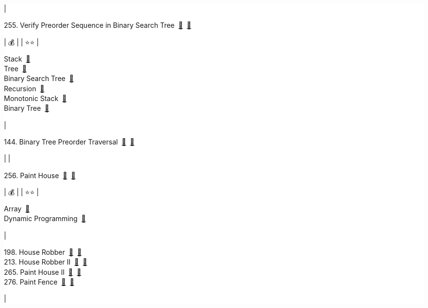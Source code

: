 | <dl><dt>255. Verify Preorder Sequence in Binary Search Tree&nbsp;&nbsp;[:link:](https://leetcode.com/problems/verify-preorder-sequence-in-binary-search-tree)&nbsp;&nbsp;[:memo:](../Notes/Questions/0255__verify-preorder-sequence-in-binary-search-tree)</dt></dl> | 💰    |        | ⭐️⭐️       | <dl><dt>Stack&nbsp;&nbsp;[:link:](https://leetcode.com/tag/stack)</dt><dt>Tree&nbsp;&nbsp;[:link:](https://leetcode.com/tag/tree)</dt><dt>Binary Search Tree&nbsp;&nbsp;[:link:](https://leetcode.com/tag/binary-search-tree)</dt><dt>Recursion&nbsp;&nbsp;[:link:](https://leetcode.com/tag/recursion)</dt><dt>Monotonic Stack&nbsp;&nbsp;[:link:](https://leetcode.com/tag/monotonic-stack)</dt><dt>Binary Tree&nbsp;&nbsp;[:link:](https://leetcode.com/tag/binary-tree)</dt></dl>                                                                                                                           | <dl><dt>144. Binary Tree Preorder Traversal&nbsp;&nbsp;[:link:](https://leetcode.com/problems/binary-tree-preorder-traversal)&nbsp;&nbsp;[:memo:](../Notes/Questions/0144__binary-tree-preorder-traversal)</dt></dl>                                                                                                                                                                                                                                                                                                                                                                                                                                                                                                                                                                                                                                                                                                                                                                                                                                                                                                                                                                                                                                                                                                                                                                                                                                                                                                                                                                                                                                                                                                                                                                                                                                                                                                            |
| <dl><dt>256. Paint House&nbsp;&nbsp;[:link:](https://leetcode.com/problems/paint-house)&nbsp;&nbsp;[:memo:](../Notes/Questions/0256__paint-house)</dt></dl>                                                                                                          | 💰    |        | ⭐️⭐️       | <dl><dt>Array&nbsp;&nbsp;[:link:](https://leetcode.com/tag/array)</dt><dt>Dynamic Programming&nbsp;&nbsp;[:link:](https://leetcode.com/tag/dynamic-programming)</dt></dl>                                                                                                                                                                                                                                                                                                                                                                                                                                       | <dl><dt>198. House Robber&nbsp;&nbsp;[:link:](https://leetcode.com/problems/house-robber)&nbsp;&nbsp;[:memo:](../Notes/Questions/0198__house-robber)</dt><dt>213. House Robber II&nbsp;&nbsp;[:link:](https://leetcode.com/problems/house-robber-ii)&nbsp;&nbsp;[:memo:](../Notes/Questions/0213__house-robber-ii)</dt><dt>265. Paint House II&nbsp;&nbsp;[:link:](https://leetcode.com/problems/paint-house-ii)&nbsp;&nbsp;[:memo:](../Notes/Questions/0265__paint-house-ii)</dt><dt>276. Paint Fence&nbsp;&nbsp;[:link:](https://leetcode.com/problems/paint-fence)&nbsp;&nbsp;[:memo:](../Notes/Questions/0276__paint-fence)</dt></dl>                                                                                                                                                                                                                                                                                                                                                                                                                                                                                                                                                                                                                                                                                                                                                                                                                                                                                                                                                                                                                                                                                                                                                                                                                                                                                       |